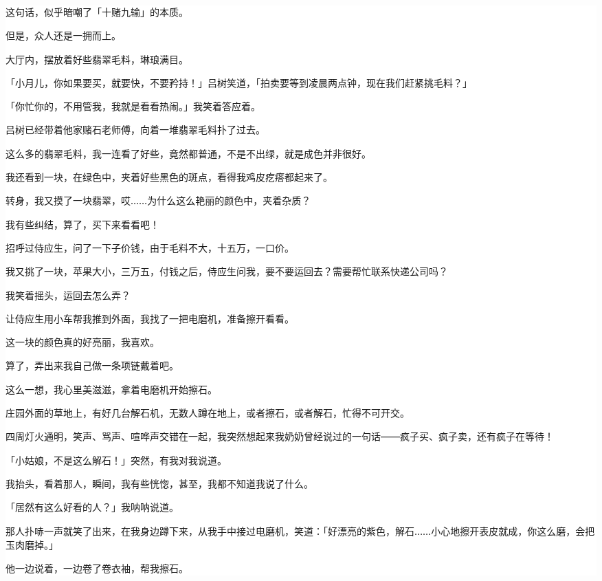 
这句话，似乎暗嘲了「十赌九输」的本质。


但是，众人还是一拥而上。


大厅内，摆放着好些翡翠毛料，琳琅满目。


「小月儿，你如果要买，就要快，不要矜持！」吕树笑道，「拍卖要等到凌晨两点钟，现在我们赶紧挑毛料？」


「你忙你的，不用管我，我就是看看热闹。」我笑着答应着。


吕树已经带着他家赌石老师傅，向着一堆翡翠毛料扑了过去。


这么多的翡翠毛料，我一连看了好些，竟然都普通，不是不出绿，就是成色并非很好。


我还看到一块，在绿色中，夹着好些黑色的斑点，看得我鸡皮疙瘩都起来了。


转身，我又摸了一块翡翠，哎……为什么这么艳丽的颜色中，夹着杂质？


我有些纠结，算了，买下来看看吧！


招呼过侍应生，问了一下子价钱，由于毛料不大，十五万，一口价。


我又挑了一块，苹果大小，三万五，付钱之后，侍应生问我，要不要运回去？需要帮忙联系快递公司吗？


我笑着摇头，运回去怎么弄？


让侍应生用小车帮我推到外面，我找了一把电磨机，准备擦开看看。


这一块的颜色真的好亮丽，我喜欢。


算了，弄出来我自己做一条项链戴着吧。


这么一想，我心里美滋滋，拿着电磨机开始擦石。


庄园外面的草地上，有好几台解石机，无数人蹲在地上，或者擦石，或者解石，忙得不可开交。


四周灯火通明，笑声、骂声、喧哗声交错在一起，我突然想起来我奶奶曾经说过的一句话——疯子买、疯子卖，还有疯子在等待！


「小姑娘，不是这么解石！」突然，有我对我说道。


我抬头，看着那人，瞬间，我有些恍惚，甚至，我都不知道我说了什么。


「居然有这么好看的人？」我呐呐说道。


那人扑哧一声就笑了出来，在我身边蹲下来，从我手中接过电磨机，笑道：「好漂亮的紫色，解石……小心地擦开表皮就成，你这么磨，会把玉肉磨掉。」


他一边说着，一边卷了卷衣袖，帮我擦石。

